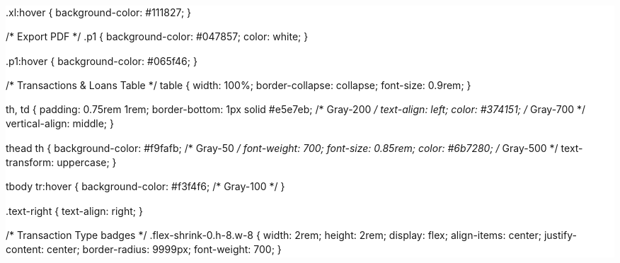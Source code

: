 .xl:hover {
  background-color: #111827;
}

/* Export PDF */
.p1 {
  background-color: #047857;
  color: white;
}

.p1:hover {
  background-color: #065f46;
}

/* Transactions & Loans Table */
table {
  width: 100%;
  border-collapse: collapse;
  font-size: 0.9rem;
}

th, td {
  padding: 0.75rem 1rem;
  border-bottom: 1px solid #e5e7eb; /* Gray-200 */
  text-align: left;
  color: #374151; /* Gray-700 */
  vertical-align: middle;
}

thead th {
  background-color: #f9fafb; /* Gray-50 */
  font-weight: 700;
  font-size: 0.85rem;
  color: #6b7280; /* Gray-500 */
  text-transform: uppercase;
}

tbody tr:hover {
  background-color: #f3f4f6; /* Gray-100 */
}

.text-right {
  text-align: right;
}

/* Transaction Type badges */
.flex-shrink-0.h-8.w-8 {
  width: 2rem;
  height: 2rem;
  display: flex;
  align-items: center;
  justify-content: center;
  border-radius: 9999px;
  font-weight: 700;
}
